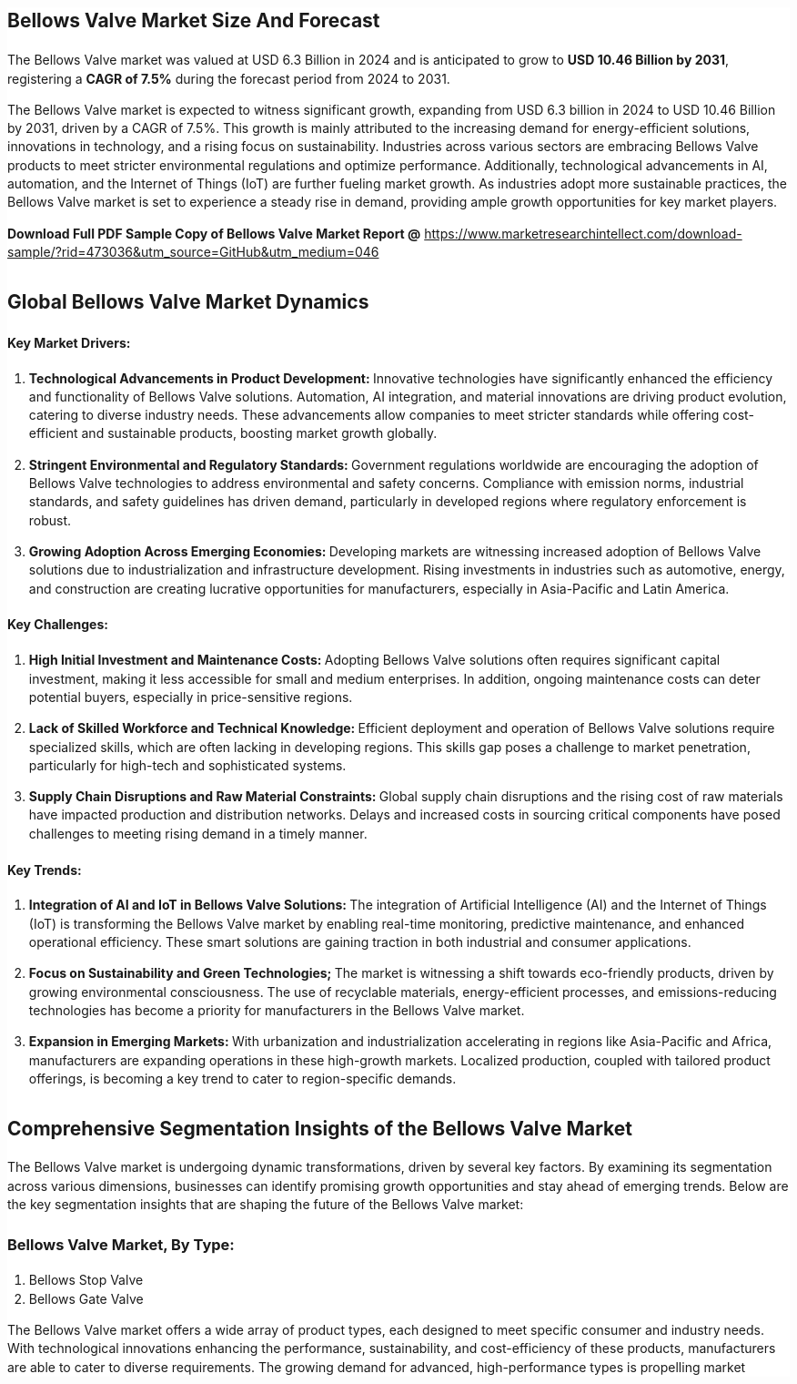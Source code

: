 <h2>Bellows Valve Market Size And Forecast</h2><p>The Bellows Valve market was valued at USD 6.3 Billion in 2024 and is anticipated to grow to <strong>USD 10.46 Billion by 2031</strong>, registering a <strong>CAGR of 7.5%</strong> during the forecast period from 2024 to 2031.</p><p>The Bellows Valve market is expected to witness significant growth, expanding from USD 6.3 billion in 2024 to USD 10.46 Billion by 2031, driven by a CAGR of 7.5%. This growth is mainly attributed to the increasing demand for energy-efficient solutions, innovations in technology, and a rising focus on sustainability. Industries across various sectors are embracing Bellows Valve products to meet stricter environmental regulations and optimize performance. Additionally, technological advancements in AI, automation, and the Internet of Things (IoT) are further fueling market growth. As industries adopt more sustainable practices, the Bellows Valve market is set to experience a steady rise in demand, providing ample growth opportunities for key market players.</p><p><strong>Download Full PDF Sample Copy of Bellows Valve Market Report @</strong>&nbsp;<a href="https://www.marketresearchintellect.com/download-sample/?rid=473036&amp;utm_source=GitHub&amp;utm_medium=046">https://www.marketresearchintellect.com/download-sample/?rid=473036&amp;utm_source=GitHub&amp;utm_medium=046</a></p><h2>Global Bellows Valve Market Dynamics</h2><h4><strong>Key Market Drivers:</strong></h4><ol><li><p><strong>Technological Advancements in Product Development:&nbsp;</strong>Innovative technologies have significantly enhanced the efficiency and functionality of Bellows Valve solutions. Automation, AI integration, and material innovations are driving product evolution, catering to diverse industry needs. These advancements allow companies to meet stricter standards while offering cost-efficient and sustainable products, boosting market growth globally.</p></li><li><p><strong>Stringent Environmental and Regulatory Standards:&nbsp;</strong>Government regulations worldwide are encouraging the adoption of Bellows Valve technologies to address environmental and safety concerns. Compliance with emission norms, industrial standards, and safety guidelines has driven demand, particularly in developed regions where regulatory enforcement is robust.</p></li><li><p><strong>Growing Adoption Across Emerging Economies:&nbsp;</strong>Developing markets are witnessing increased adoption of Bellows Valve solutions due to industrialization and infrastructure development. Rising investments in industries such as automotive, energy, and construction are creating lucrative opportunities for manufacturers, especially in Asia-Pacific and Latin America.</p></li></ol><h4><strong>Key Challenges:</strong></h4><ol><li><p><strong>High Initial Investment and Maintenance Costs:&nbsp;</strong>Adopting Bellows Valve solutions often requires significant capital investment, making it less accessible for small and medium enterprises. In addition, ongoing maintenance costs can deter potential buyers, especially in price-sensitive regions.</p></li><li><p><strong>Lack of Skilled Workforce and Technical Knowledge:&nbsp;</strong>Efficient deployment and operation of Bellows Valve solutions require specialized skills, which are often lacking in developing regions. This skills gap poses a challenge to market penetration, particularly for high-tech and sophisticated systems.</p></li><li><p><strong>Supply Chain Disruptions and Raw Material Constraints:&nbsp;</strong>Global supply chain disruptions and the rising cost of raw materials have impacted production and distribution networks. Delays and increased costs in sourcing critical components have posed challenges to meeting rising demand in a timely manner.</p></li></ol><h4><strong>Key Trends:</strong></h4><ol><li><p><strong>Integration of AI and IoT in Bellows Valve Solutions:&nbsp;</strong>The integration of Artificial Intelligence (AI) and the Internet of Things (IoT) is transforming the Bellows Valve market by enabling real-time monitoring, predictive maintenance, and enhanced operational efficiency. These smart solutions are gaining traction in both industrial and consumer applications.</p></li><li><p><strong>Focus on Sustainability and Green Technologies;&nbsp;</strong>The market is witnessing a shift towards eco-friendly products, driven by growing environmental consciousness. The use of recyclable materials, energy-efficient processes, and emissions-reducing technologies has become a priority for manufacturers in the Bellows Valve market.</p></li><li><p><strong>Expansion in Emerging Markets:&nbsp;</strong>With urbanization and industrialization accelerating in regions like Asia-Pacific and Africa, manufacturers are expanding operations in these high-growth markets. Localized production, coupled with tailored product offerings, is becoming a key trend to cater to region-specific demands.</p></li></ol><div class="article-main__content" data-test-id="publishing-text-block"><h2>Comprehensive Segmentation Insights of the Bellows Valve Market</h2><p>The Bellows Valve market is undergoing dynamic transformations, driven by several key factors. By examining its segmentation across various dimensions, businesses can identify promising growth opportunities and stay ahead of emerging trends. Below are the key segmentation insights that are shaping the future of the Bellows Valve market:</p><h3><strong>Bellows Valve Market, By Type:<br /></strong></h3><ol><li>Bellows Stop Valve<li> Bellows Gate Valve</li></ol><p>The Bellows Valve market offers a wide array of product types, each designed to meet specific consumer and industry needs. With technological innovations enhancing the performance, sustainability, and cost-efficiency of these products, manufacturers are able to cater to diverse requirements. The growing demand for advanced, high-performance types is propelling market